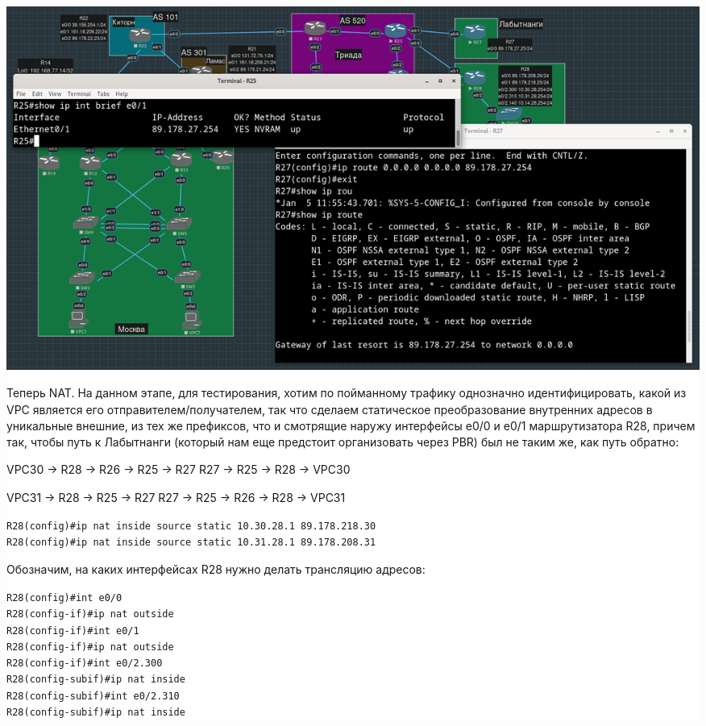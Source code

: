 ![step1b](./images/step1b.png)

Теперь NAT. На данном этапе, для тестирования, хотим по пойманному трафику однозначно идентифицировать, какой из VPC является его отправителем/получателем, так что сделаем статическое преобразование внутренних адресов в уникальные внешние, из тех же префиксов, что и смотрящие наружу интерфейсы e0/0 и e0/1 маршрутизатора R28, причем так, чтобы путь к Лабытнанги (который нам еще предстоит организовать через PBR) был не таким же, как путь обратно: 

VPC30 -> R28 -> R26 -> R25 -> R27
R27 -> R25 -> R28 -> VPC30

VPC31 -> R28 -> R25 -> R27
R27 -> R25 -> R26 -> R28 -> VPC31

```
R28(config)#ip nat inside source static 10.30.28.1 89.178.218.30
R28(config)#ip nat inside source static 10.31.28.1 89.178.208.31
```

Обозначим, на каких интерфейсах R28 нужно делать трансляцию адресов:

```
R28(config)#int e0/0
R28(config-if)#ip nat outside 
R28(config-if)#int e0/1
R28(config-if)#ip nat outside 
R28(config-if)#int e0/2.300
R28(config-subif)#ip nat inside
R28(config-subif)#int e0/2.310
R28(config-subif)#ip nat inside
```
